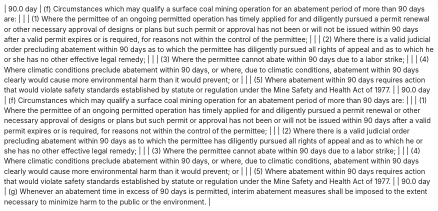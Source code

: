| 90.0 day   | (f) Circumstances which may qualify a surface coal mining operation for an abatement period of more than 90 days are:                                                                                                                                                                                                                                                                                                                    |
|            |             (1) Where the permittee of an ongoing permitted operation has timely applied for and diligently pursued a permit renewal or other necessary approval of designs or plans but such permit or approval has not been or will not be issued within 90 days after a valid permit expires or is required, for reasons not within the control of the permittee;                                                                     |
|            |             (2) Where there is a valid judicial order precluding abatement within 90 days as to which the permittee has diligently pursued all rights of appeal and as to which he or she has no other effective legal remedy;                                                                                                                                                                                                           |
|            |             (3) Where the permittee cannot abate within 90 days due to a labor strike;                                                                                                                                                                                                                                                                                                                                                   |
|            |             (4) Where climatic conditions preclude abatement within 90 days, or where, due to climatic conditions, abatement within 90 days clearly would cause more environmental harm than it would prevent; or                                                                                                                                                                                                                        |
|            |             (5) Where abatement within 90 days requires action that would violate safety standards established by statute or regulation under the Mine Safety and Health Act of 1977.                                                                                                                                                                                                                                                    |
| 90.0 day   | (f) Circumstances which may qualify a surface coal mining operation for an abatement period of more than 90 days are:                                                                                                                                                                                                                                                                                                                    |
|            |             (1) Where the permittee of an ongoing permitted operation has timely applied for and diligently pursued a permit renewal or other necessary approval of designs or plans but such permit or approval has not been or will not be issued within 90 days after a valid permit expires or is required, for reasons not within the control of the permittee;                                                                     |
|            |             (2) Where there is a valid judicial order precluding abatement within 90 days as to which the permittee has diligently pursued all rights of appeal and as to which he or she has no other effective legal remedy;                                                                                                                                                                                                           |
|            |             (3) Where the permittee cannot abate within 90 days due to a labor strike;                                                                                                                                                                                                                                                                                                                                                   |
|            |             (4) Where climatic conditions preclude abatement within 90 days, or where, due to climatic conditions, abatement within 90 days clearly would cause more environmental harm than it would prevent; or                                                                                                                                                                                                                        |
|            |             (5) Where abatement within 90 days requires action that would violate safety standards established by statute or regulation under the Mine Safety and Health Act of 1977.                                                                                                                                                                                                                                                    |
| 90.0 day   | (g) Whenever an abatement time in excess of 90 days is permitted, interim abatement measures shall be imposed to the extent necessary to minimize harm to the public or the environment.                                                                                                                                                                                                                                                 |